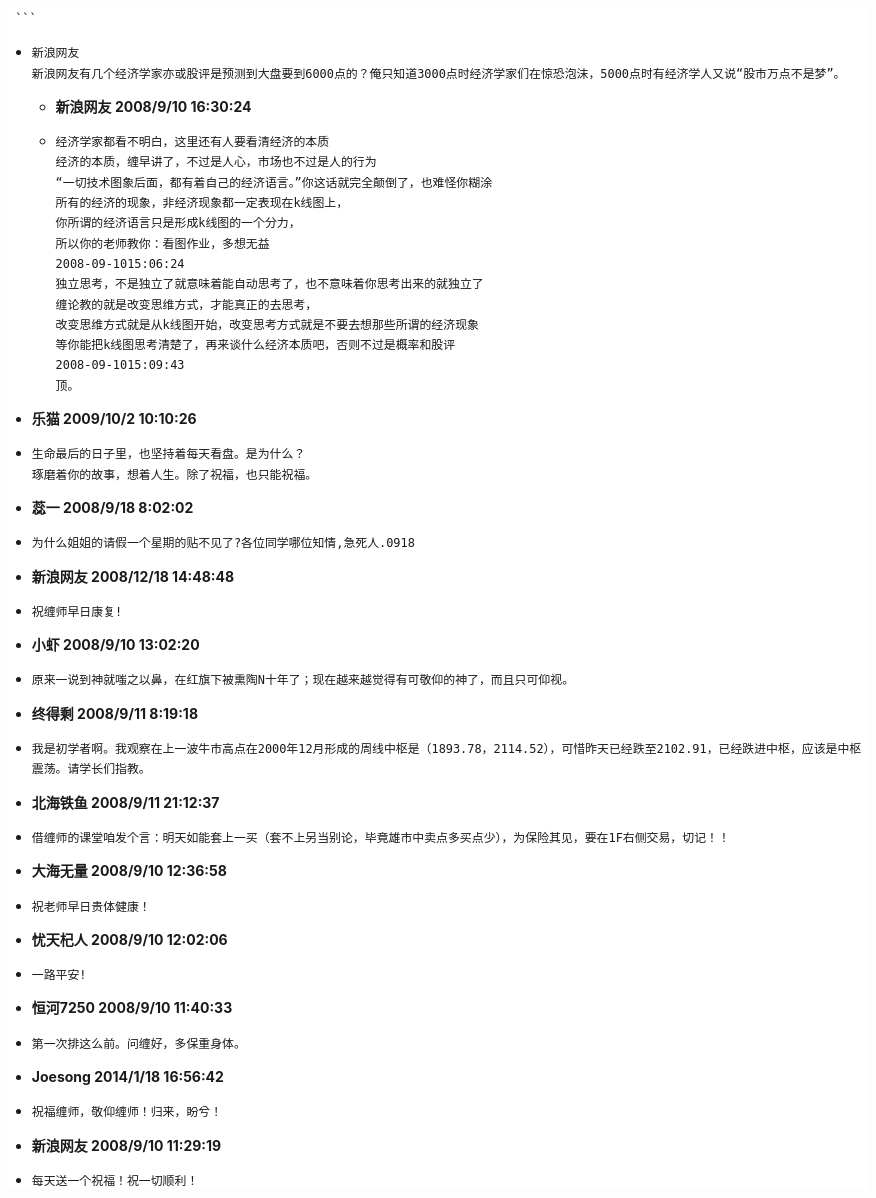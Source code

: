      ```
- ```
  新浪网友
  新浪网友有几个经济学家亦或股评是预测到大盘要到6000点的？俺只知道3000点时经济学家们在惊恐泡沫，5000点时有经济学人又说“股市万点不是梦”。
  ```
   - **新浪网友 2008/9/10 16:30:24**
   - ```
     经济学家都看不明白，这里还有人要看清经济的本质
     经济的本质，缠早讲了，不过是人心，市场也不过是人的行为
     “一切技术图象后面，都有着自己的经济语言。”你这话就完全颠倒了，也难怪你糊涂
     所有的经济的现象，非经济现象都一定表现在k线图上，
     你所谓的经济语言只是形成k线图的一个分力，
     所以你的老师教你：看图作业，多想无益
     2008-09-1015:06:24
     独立思考，不是独立了就意味着能自动思考了，也不意味着你思考出来的就独立了
     缠论教的就是改变思维方式，才能真正的去思考，
     改变思维方式就是从k线图开始，改变思考方式就是不要去想那些所谓的经济现象
     等你能把k线图思考清楚了，再来谈什么经济本质吧，否则不过是概率和股评
     2008-09-1015:09:43
     顶。
     ```
- **乐猫 2009/10/2 10:10:26**
- ```
  生命最后的日子里，也坚持着每天看盘。是为什么？
  琢磨着你的故事，想着人生。除了祝福，也只能祝福。
  ```
- **蕊一 2008/9/18 8:02:02**
- ```
  为什么姐姐的请假一个星期的贴不见了?各位同学哪位知情,急死人.0918
  ```
- **新浪网友 2008/12/18 14:48:48**
- ```
  祝缠师早日康复!
  ```
- **小虾 2008/9/10 13:02:20**
- ```
  原来一说到神就嗤之以鼻，在红旗下被熏陶N十年了；现在越来越觉得有可敬仰的神了，而且只可仰视。
  ```
- **终得剩 2008/9/11 8:19:18**
- ```
  我是初学者啊。我观察在上一波牛市高点在2000年12月形成的周线中枢是（1893.78，2114.52），可惜昨天已经跌至2102.91，已经跌进中枢，应该是中枢震荡。请学长们指教。
  ```
- **北海铁鱼 2008/9/11 21:12:37**
- ```
  借缠师的课堂咱发个言：明天如能套上一买（套不上另当别论，毕竟雄市中卖点多买点少），为保险其见，要在1F右侧交易，切记！！
  ```
- **大海无量 2008/9/10 12:36:58**
- ```
  祝老师早日贵体健康！
  ```
- **忧天杞人 2008/9/10 12:02:06**
- ```
  一路平安!
  ```
- **恒河7250 2008/9/10 11:40:33**
- ```
  第一次排这么前。问缠好，多保重身体。
  ```
- **Joesong 2014/1/18 16:56:42**
- ```
  祝福缠师，敬仰缠师！归来，盼兮！
  ```
- **新浪网友 2008/9/10 11:29:19**
- ```
  每天送一个祝福！祝一切顺利！
  ```